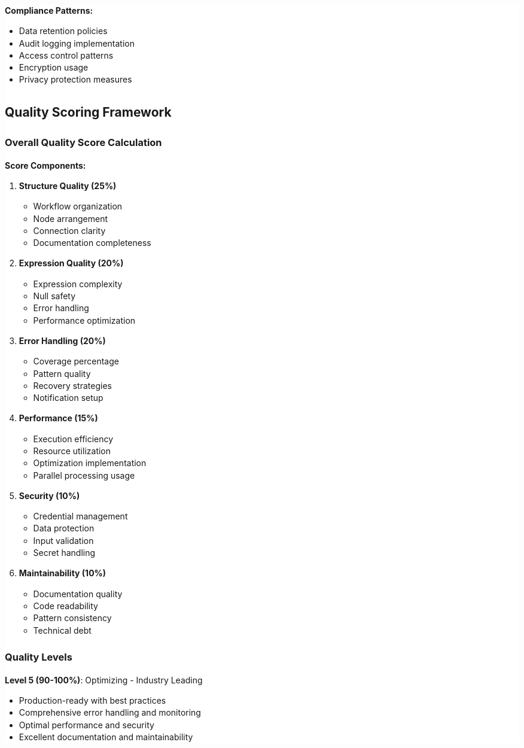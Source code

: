 **Compliance Patterns:**
- Data retention policies
- Audit logging implementation
- Access control patterns
- Encryption usage
- Privacy protection measures

## Quality Scoring Framework

### Overall Quality Score Calculation

**Score Components:**
1. **Structure Quality (25%)**
   - Workflow organization
   - Node arrangement
   - Connection clarity
   - Documentation completeness

2. **Expression Quality (20%)**
   - Expression complexity
   - Null safety
   - Error handling
   - Performance optimization

3. **Error Handling (20%)**
   - Coverage percentage
   - Pattern quality
   - Recovery strategies
   - Notification setup

4. **Performance (15%)**
   - Execution efficiency
   - Resource utilization
   - Optimization implementation
   - Parallel processing usage

5. **Security (10%)**
   - Credential management
   - Data protection
   - Input validation
   - Secret handling

6. **Maintainability (10%)**
   - Documentation quality
   - Code readability
   - Pattern consistency
   - Technical debt

### Quality Levels

**Level 5 (90-100%)**: Optimizing - Industry Leading
- Production-ready with best practices
- Comprehensive error handling and monitoring
- Optimal performance and security
- Excellent documentation and maintainability
